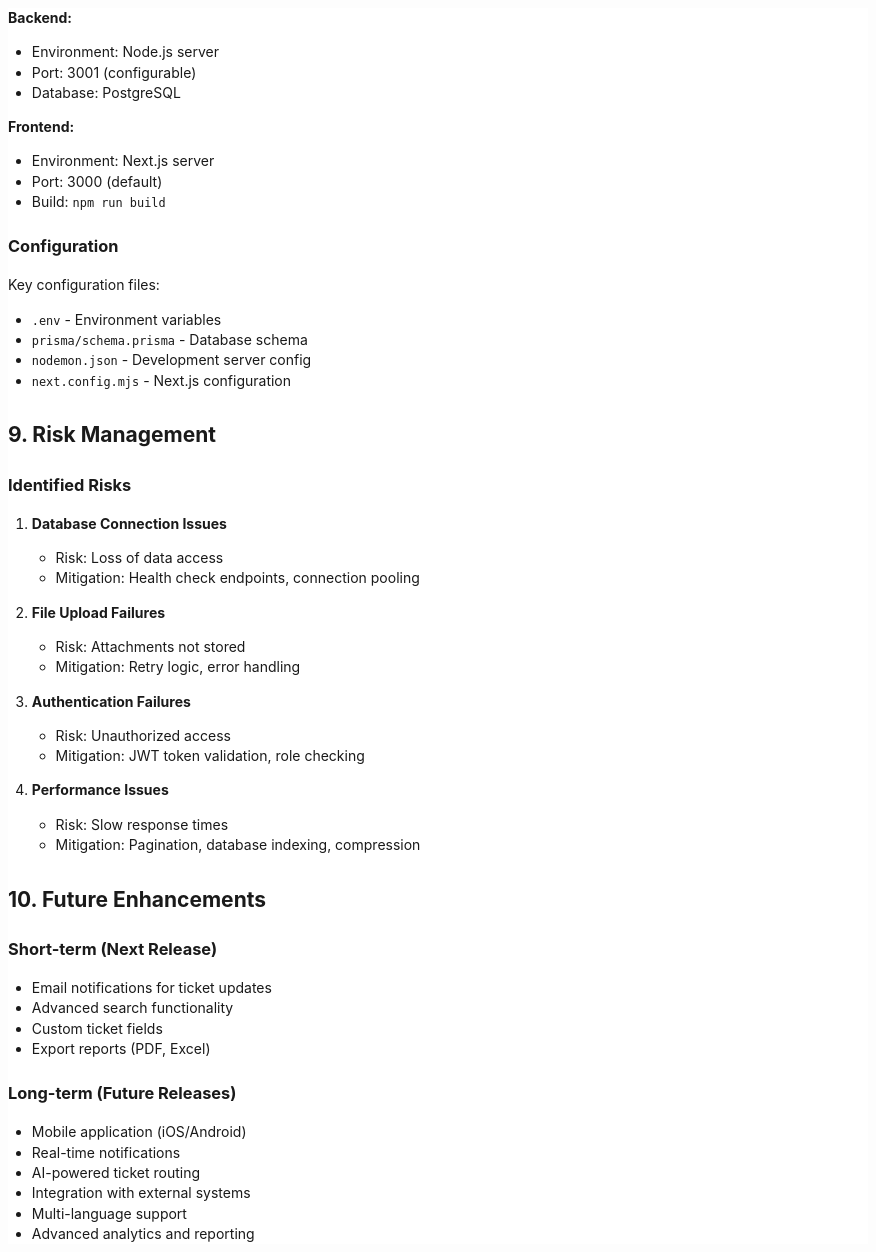 **Backend:**
- Environment: Node.js server
- Port: 3001 (configurable)
- Database: PostgreSQL

**Frontend:**
- Environment: Next.js server
- Port: 3000 (default)
- Build: `npm run build`

### Configuration

Key configuration files:
- `.env` - Environment variables
- `prisma/schema.prisma` - Database schema
- `nodemon.json` - Development server config
- `next.config.mjs` - Next.js configuration

## 9. Risk Management

### Identified Risks

1. **Database Connection Issues**
   - Risk: Loss of data access
   - Mitigation: Health check endpoints, connection pooling

2. **File Upload Failures**
   - Risk: Attachments not stored
   - Mitigation: Retry logic, error handling

3. **Authentication Failures**
   - Risk: Unauthorized access
   - Mitigation: JWT token validation, role checking

4. **Performance Issues**
   - Risk: Slow response times
   - Mitigation: Pagination, database indexing, compression

## 10. Future Enhancements

### Short-term (Next Release)

- Email notifications for ticket updates
- Advanced search functionality
- Custom ticket fields
- Export reports (PDF, Excel)

### Long-term (Future Releases)

- Mobile application (iOS/Android)
- Real-time notifications
- AI-powered ticket routing
- Integration with external systems
- Multi-language support
- Advanced analytics and reporting
